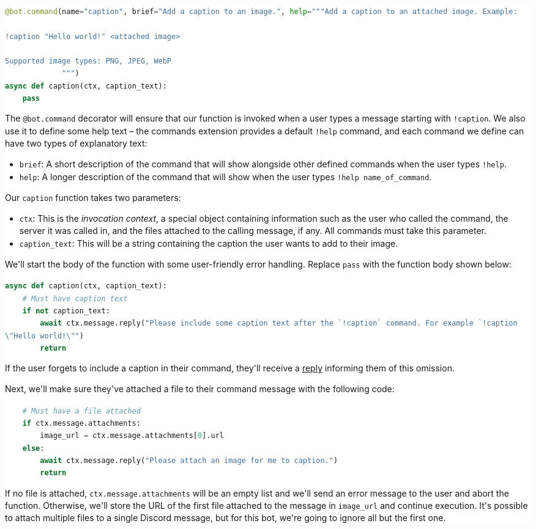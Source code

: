```python
@bot.command(name="caption", brief="Add a caption to an image.", help="""Add a caption to an attached image. Example:
             
!caption "Hello world!" <attached image>

Supported image types: PNG, JPEG, WebP
             """)
async def caption(ctx, caption_text):
    pass
```

The `@bot.command` decorator will ensure that our function is invoked when a user types a message starting with `!caption`. We also use it to define some help text – the commands extension provides a default `!help` command, and each command we define can have two types of explanatory text:

* `brief`: A short description of the command that will show alongside other defined commands when the user types `!help`.
* `help`: A longer description of the command that will show when the user types `!help name_of_command`. 

Our `caption` function takes two parameters:

* `ctx`: This is the *invocation context*, a special object containing information such as the user who called the command, the server it was called in, and the files attached to the calling message, if any. All commands must take this parameter.
* `caption_text`: This will be a string containing the caption the user wants to add to their image.

We'll start the body of the function with some user-friendly error handling. Replace `pass` with the function body shown below:

```python
async def caption(ctx, caption_text):
    # Must have caption text
    if not caption_text:
        await ctx.message.reply("Please include some caption text after the `!caption` command. For example `!caption \"Hello world!\"")
        return
```

If the user forgets to include a caption in their command, they'll receive a [reply](https://support.discord.com/hc/en-us/articles/360057382374-Replies-FAQ) informing them of this omission.

Next, we'll make sure they've attached a file to their command message with the following code:

```python
    # Must have a file attached
    if ctx.message.attachments:
        image_url = ctx.message.attachments[0].url
    else:
        await ctx.message.reply("Please attach an image for me to caption.")
        return
```

If no file is attached, `ctx.message.attachments` will be an empty list and we'll send an error message to the user and abort the function. Otherwise, we'll store the URL of the first file attached to the message in `image_url` and continue execution. It's possible to attach multiple files to a single Discord message, but for this bot, we're going to ignore all but the first one.
